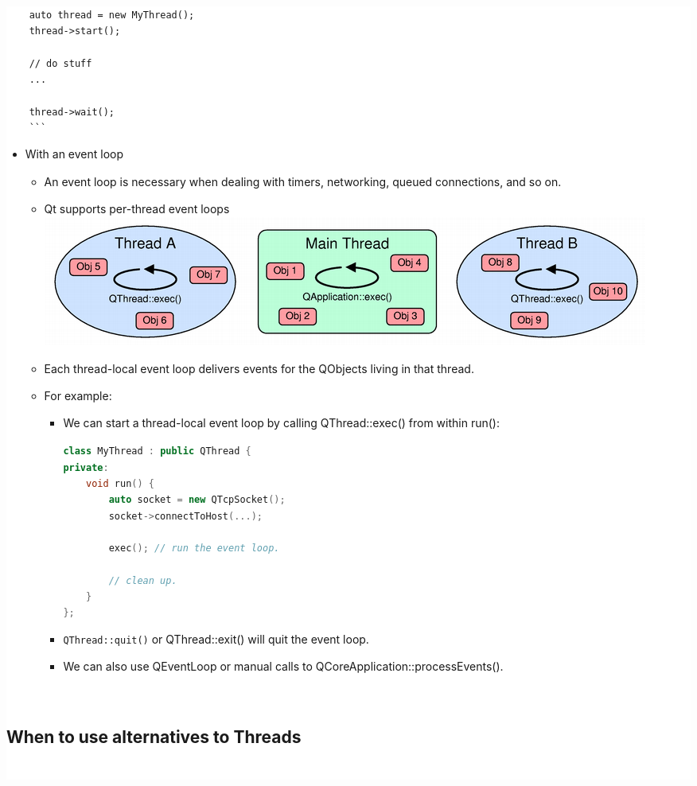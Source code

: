         auto thread = new MyThread();
        thread->start();

        // do stuff
        ...

        thread->wait();
        ```

- With an event loop

    - An event loop is necessary when dealing with timers, networking, queued connections, and so on.
    - Qt supports per-thread event loops
        ![](../img/multithread/threads-and-objects-Qt.png)

    - Each thread-local event loop delivers events for the QObjects living in that thread.

    - For example:

        - We can start a thread-local event loop by calling QThread::exec() from within run():

            ```C++
            class MyThread : public QThread {
            private:
                void run() {
                    auto socket = new QTcpSocket();
                    socket->connectToHost(...);

                    exec(); // run the event loop.

                    // clean up.
                }
            };
            ```

        - ```QThread::quit()``` or QThread::exit() will quit the event loop.

        - We can also use QEventLoop or manual calls to QCoreApplication::processEvents().


<br>

## When to use alternatives to Threads




<br>

## 
